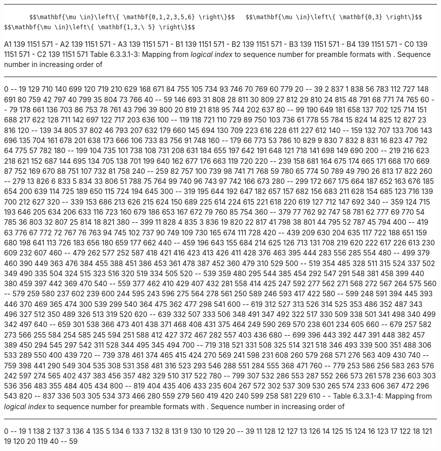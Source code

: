 * * *
           $$\mathbf{\mu \in}\left\{ \mathbf{0,1,2,3,5,6} \right\}$$   $$\mathbf{\mu \in}\left\{ \mathbf{0,3} \right\}$$   $$\mathbf{\mu \in}\left\{ \mathbf{1,3,\ 5} \right\}$$
A1 139 1151 571 - A2 139 1151 571 - A3 139 1151 571 - B1 139 1151 571 - B2 139
1151 571 - B3 139 1151 571 - B4 139 1151 571 - C0 139 1151 571 - C2 139 1151
571
Table 6.3.3.1-3: Mapping from _logical index_ to sequence number for preamble
formats with .
               Sequence number in increasing order of
* * *
0 -- 19 129 710 140 699 120 719 210 629 168 671 84 755 105 734 93 746 70 769
60 779 20 -- 39 2 837 1 838 56 783 112 727 148 691 80 759 42 797 40 799 35 804
73 766 40 -- 59 146 693 31 808 28 811 30 809 27 812 29 810 24 815 48 791 68
771 74 765 60 -- 79 178 661 136 703 86 753 78 761 43 796 39 800 20 819 21 818
95 744 202 637 80 -- 99 190 649 181 658 137 702 125 714 151 688 217 622 128
711 142 697 122 717 203 636 100 -- 119 118 721 110 729 89 750 103 736 61 778
55 784 15 824 14 825 12 827 23 816 120 -- 139 34 805 37 802 46 793 207 632 179
660 145 694 130 709 223 616 228 611 227 612 140 -- 159 132 707 133 706 143 696
135 704 161 678 201 638 173 666 106 733 83 756 91 748 160 -- 179 66 773 53 786
10 829 9 830 7 832 8 831 16 823 47 792 64 775 57 782 180 -- 199 104 735 101
738 108 731 208 631 184 655 197 642 191 648 121 718 141 698 149 690 200 -- 219
216 623 218 621 152 687 144 695 134 705 138 701 199 640 162 677 176 663 119
720 220 -- 239 158 681 164 675 174 665 171 668 170 669 87 752 169 670 88 751
107 732 81 758 240 -- 259 82 757 100 739 98 741 71 768 59 780 65 774 50 789 49
790 26 813 17 822 260 -- 279 13 826 6 833 5 834 33 806 51 788 75 764 99 740 96
743 97 742 166 673 280 -- 299 172 667 175 664 187 652 163 676 185 654 200 639
114 725 189 650 115 724 194 645 300 -- 319 195 644 192 647 182 657 157 682 156
683 211 628 154 685 123 716 139 700 212 627 320 -- 339 153 686 213 626 215 624
150 689 225 614 224 615 221 618 220 619 127 712 147 692 340 -- 359 124 715 193
646 205 634 206 633 116 723 160 679 186 653 167 672 79 760 85 754 360 -- 379
77 762 92 747 58 781 62 777 69 770 54 785 36 803 32 807 25 814 18 821 380 --
399 11 828 4 835 3 836 19 820 22 817 41 798 38 801 44 795 52 787 45 794 400 --
419 63 776 67 772 72 767 76 763 94 745 102 737 90 749 109 730 165 674 111 728
420 -- 439 209 630 204 635 117 722 188 651 159 680 198 641 113 726 183 656 180
659 177 662 440 -- 459 196 643 155 684 214 625 126 713 131 708 219 620 222 617
226 613 230 609 232 607 460 -- 479 262 577 252 587 418 421 416 423 413 426 411
428 376 463 395 444 283 556 285 554 480 -- 499 379 460 390 449 363 476 384 455
388 451 386 453 361 478 387 452 360 479 310 529 500 -- 519 354 485 328 511 315
524 337 502 349 490 335 504 324 515 323 516 320 519 334 505 520 -- 539 359 480
295 544 385 454 292 547 291 548 381 458 399 440 380 459 397 442 369 470 540 --
559 377 462 410 429 407 432 281 558 414 425 247 592 277 562 271 568 272 567
264 575 560 -- 579 259 580 237 602 239 600 244 595 243 596 275 564 278 561 250
589 246 593 417 422 580 -- 599 248 591 394 445 393 446 370 469 365 474 300 539
299 540 364 475 362 477 298 541 600 -- 619 312 527 313 526 314 525 353 486 352
487 343 496 327 512 350 489 326 513 319 520 620 -- 639 332 507 333 506 348 491
347 492 322 517 330 509 338 501 341 498 340 499 342 497 640 -- 659 301 538 366
473 401 438 371 468 408 431 375 464 249 590 269 570 238 601 234 605 660 -- 679
257 582 273 566 255 584 254 585 245 594 251 588 412 427 372 467 282 557 403
436 680 -- 699 396 443 392 447 391 448 382 457 389 450 294 545 297 542 311 528
344 495 345 494 700 -- 719 318 521 331 508 325 514 321 518 346 493 339 500 351
488 306 533 289 550 400 439 720 -- 739 378 461 374 465 415 424 270 569 241 598
231 608 260 579 268 571 276 563 409 430 740 -- 759 398 441 290 549 304 535 308
531 358 481 316 523 293 546 288 551 284 555 368 471 760 -- 779 253 586 256 583
263 576 242 597 274 565 402 437 383 456 357 482 329 510 317 522 780 -- 799 307
532 286 553 287 552 266 573 261 578 236 603 303 536 356 483 355 484 405 434
800 -- 819 404 435 406 433 235 604 267 572 302 537 309 530 265 574 233 606 367
472 296 543 820 -- 837 336 503 305 534 373 466 280 559 279 560 419 420 240 599
258 581 229 610 - -
Table 6.3.3.1-4: Mapping from _logical index_ to sequence number for preamble
formats with .
               Sequence number in increasing order of
* * *
0 -- 19 1 138 2 137 3 136 4 135 5 134 6 133 7 132 8 131 9 130 10 129 20 -- 39
11 128 12 127 13 126 14 125 15 124 16 123 17 122 18 121 19 120 20 119 40 -- 59